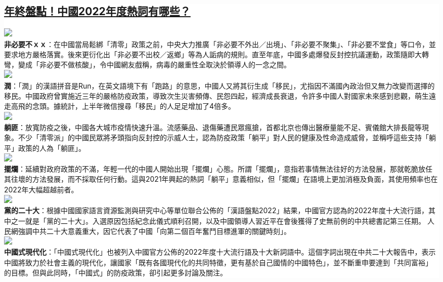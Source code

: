 
[年終盤點！中國2022年度熱詞有哪些？](https://www.dw.com/zh/%E5%B9%B4%E7%B5%82%E7%9B%A4%E9%BB%9E%EF%BC%81%E4%B8%AD%E5%9C%8B2022%E5%B9%B4%E5%BA%A6%E7%86%B1%E8%A9%9E%E6%9C%89%E5%93%AA%E4%BA%9B%EF%BC%9F/a-64182336)
------

<div><img src="https://images.weserv.nl/?url=static.dw.com/image/64123557_303.jpg" width="100%"><br><b>非必要不ｘｘ</b>：在中國當局鬆綁「清零」政策之前，中央大力推廣「非必要不外出／出境」、「非必要不聚集」、「非必要不堂食」等口令，並要求地方嚴格落實。後來更衍化出「非必要不出校／返鄉」等為人詬病的規則。直至年底，中國多處爆發反封控抗議運動，政策隨即大轉彎，變成「非必要不做核酸」，令中國網友戲稱，病毒的嚴重性全取決於領導人的一念之間。</div><div><img src="https://images.weserv.nl/?url=static.dw.com/image/64079169_303.jpg" width="100%"><br><b>潤</b>：「潤」的漢語拼音是Run，在英文語境下有「跑路」的意思，中國人又將其衍生成「移民」，尤指因不滿國內政治但又無力改變而選擇的移民。中國政府曾實施近三年的嚴格防疫政策，導致次生災害頻傳、民怨四起，經濟成長衰退，令許多中國人對國家未來感到悲觀，萌生遠走高飛的念頭。據統計，上半年微信搜尋「移民」的人足足增加了4倍多。</div><div><img src="https://images.weserv.nl/?url=static.dw.com/image/63972381_303.jpg" width="100%"><br><b>躺匪</b>：放寬防疫之後，中國各大城市疫情快速升溫。流感藥品、退傷藥遭民眾瘋搶，首都北京也傳出醫療量能不足、賓儀館大排長龍等現象。不少「清零派」的中國民眾將矛頭指向反封控的示威人士，認為防疫政策「躺平」對人民的健康及性命造成威脅，並稱呼這些支持「躺平」政策的人為「躺匪」。</div><div><img src="https://images.weserv.nl/?url=static.dw.com/image/64079197_303.jpg" width="100%"><br><b>擺爛</b>：延續對政府政策的不滿，年輕一代的中國人開始出現「擺爛」心態。所謂「擺爛」，意指若事情無法往好的方法發展，那就乾脆放任其往壞的方法發展，而不採取任何行動。這與2021年興起的熱詞「躺平」意義相似，但「擺爛」在語境上更加消極及負面，其使用頻率也在2022年大幅超越前者。</div><div><img src="https://images.weserv.nl/?url=static.dw.com/image/63461014_303.jpg" width="100%"><br><b>黨的二十大</b>：根據中國國家語言資源監測與研究中心等單位聯合公佈的「漢語盤點2022」結果，中國官方認為的2022年度十大流行語，其中之一就是「黨的二十大」。入選原因包括紀念此儀式順利召開，以及中國領導人習近平在會後獲得了史無前例的中共總書記第三任期。 人民網強調中共二十大意義重大，因它代表了中國「向第二個百年奮鬥目標進軍的關鍵時刻」。</div><div><img src="https://images.weserv.nl/?url=static.dw.com/image/63176006_303.jpg" width="100%"><br><b>中國式現代化</b>：「中國式現代化」也被列入中國官方公佈的2022年度十大流行語及十大新詞語中。這個字詞出現在中共二十大報告中，表示中國將致力於社會主義的現代化，讓國家「既有各國現代化的共同特徵，更有基於自己國情的中國特色」，並不斷重申要達到「共同富裕」的目標。但與此同時，「中國式」的防疫政策，卻引起更多討論及關注。</div>
